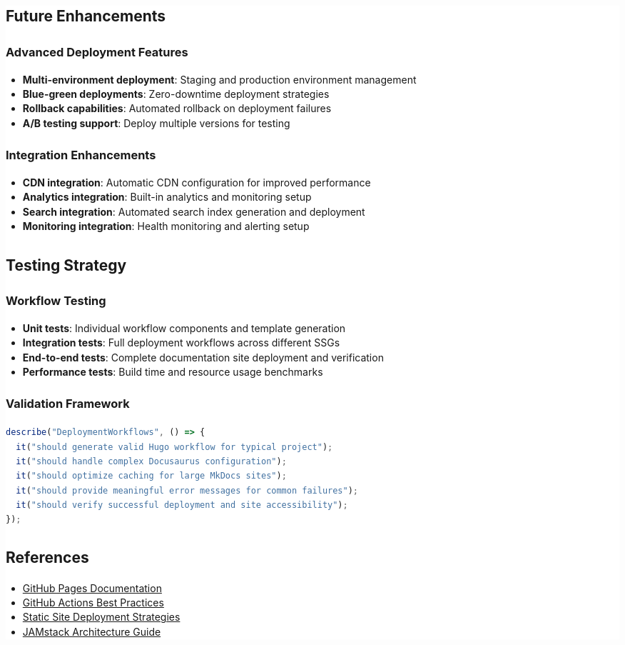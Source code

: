## Future Enhancements

### Advanced Deployment Features

- **Multi-environment deployment**: Staging and production environment management
- **Blue-green deployments**: Zero-downtime deployment strategies
- **Rollback capabilities**: Automated rollback on deployment failures
- **A/B testing support**: Deploy multiple versions for testing

### Integration Enhancements

- **CDN integration**: Automatic CDN configuration for improved performance
- **Analytics integration**: Built-in analytics and monitoring setup
- **Search integration**: Automated search index generation and deployment
- **Monitoring integration**: Health monitoring and alerting setup

## Testing Strategy

### Workflow Testing

- **Unit tests**: Individual workflow components and template generation
- **Integration tests**: Full deployment workflows across different SSGs
- **End-to-end tests**: Complete documentation site deployment and verification
- **Performance tests**: Build time and resource usage benchmarks

### Validation Framework

```typescript
describe("DeploymentWorkflows", () => {
  it("should generate valid Hugo workflow for typical project");
  it("should handle complex Docusaurus configuration");
  it("should optimize caching for large MkDocs sites");
  it("should provide meaningful error messages for common failures");
  it("should verify successful deployment and site accessibility");
});
```

## References

- [GitHub Pages Documentation](https://docs.github.com/en/pages)
- [GitHub Actions Best Practices](https://docs.github.com/en/actions/security-guides/security-hardening-for-github-actions)
- [Static Site Deployment Strategies](https://jamstack.org/best-practices/)
- [JAMstack Architecture Guide](https://jamstack.org/what-is-jamstack/)
